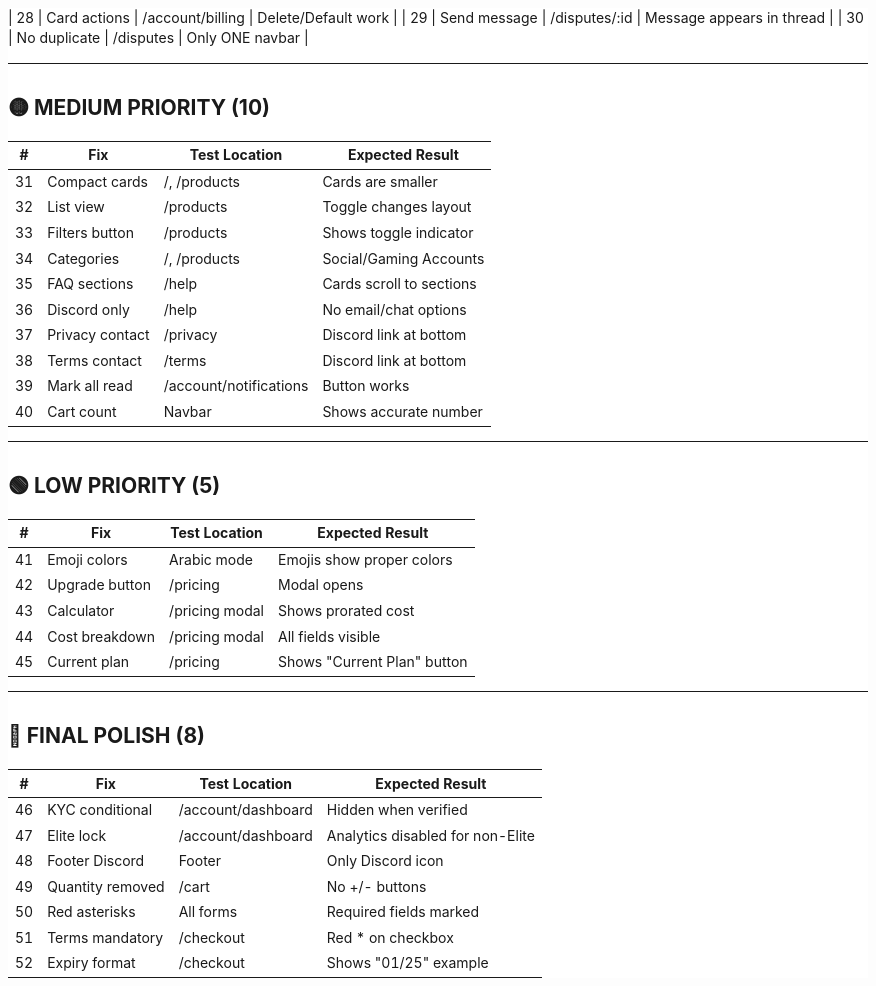 | 28 | Card actions | /account/billing | Delete/Default work |
| 29 | Send message | /disputes/:id | Message appears in thread |
| 30 | No duplicate | /disputes | Only ONE navbar |

---

## 🟡 MEDIUM PRIORITY (10)

| # | Fix | Test Location | Expected Result |
|---|-----|---------------|-----------------|
| 31 | Compact cards | /, /products | Cards are smaller |
| 32 | List view | /products | Toggle changes layout |
| 33 | Filters button | /products | Shows toggle indicator |
| 34 | Categories | /, /products | Social/Gaming Accounts |
| 35 | FAQ sections | /help | Cards scroll to sections |
| 36 | Discord only | /help | No email/chat options |
| 37 | Privacy contact | /privacy | Discord link at bottom |
| 38 | Terms contact | /terms | Discord link at bottom |
| 39 | Mark all read | /account/notifications | Button works |
| 40 | Cart count | Navbar | Shows accurate number |

---

## 🟢 LOW PRIORITY (5)

| # | Fix | Test Location | Expected Result |
|---|-----|---------------|-----------------|
| 41 | Emoji colors | Arabic mode | Emojis show proper colors |
| 42 | Upgrade button | /pricing | Modal opens |
| 43 | Calculator | /pricing modal | Shows prorated cost |
| 44 | Cost breakdown | /pricing modal | All fields visible |
| 45 | Current plan | /pricing | Shows "Current Plan" button |

---

## 🔵 FINAL POLISH (8)

| # | Fix | Test Location | Expected Result |
|---|-----|---------------|-----------------|
| 46 | KYC conditional | /account/dashboard | Hidden when verified |
| 47 | Elite lock | /account/dashboard | Analytics disabled for non-Elite |
| 48 | Footer Discord | Footer | Only Discord icon |
| 49 | Quantity removed | /cart | No +/- buttons |
| 50 | Red asterisks | All forms | Required fields marked |
| 51 | Terms mandatory | /checkout | Red * on checkbox |
| 52 | Expiry format | /checkout | Shows "01/25" example |